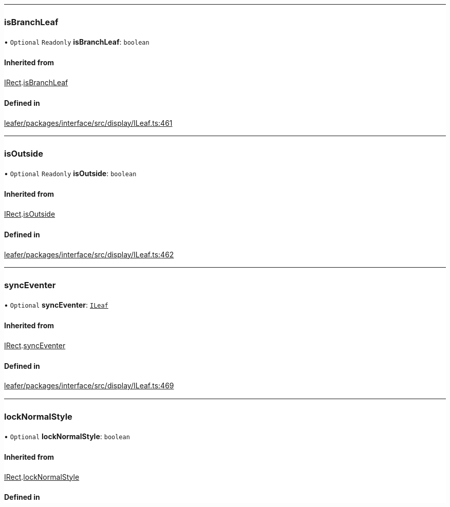 ___

### isBranchLeaf

• `Optional` `Readonly` **isBranchLeaf**: `boolean`

#### Inherited from

[IRect](IRect.md).[isBranchLeaf](IRect.md#isbranchleaf)

#### Defined in

[leafer/packages/interface/src/display/ILeaf.ts:461](https://github.com/leaferjs/leafer/blob/c7e50b8/packages/interface/src/display/ILeaf.ts#L461)

___

### isOutside

• `Optional` `Readonly` **isOutside**: `boolean`

#### Inherited from

[IRect](IRect.md).[isOutside](IRect.md#isoutside)

#### Defined in

[leafer/packages/interface/src/display/ILeaf.ts:462](https://github.com/leaferjs/leafer/blob/c7e50b8/packages/interface/src/display/ILeaf.ts#L462)

___

### syncEventer

• `Optional` **syncEventer**: [`ILeaf`](ILeaf.md)

#### Inherited from

[IRect](IRect.md).[syncEventer](IRect.md#synceventer)

#### Defined in

[leafer/packages/interface/src/display/ILeaf.ts:469](https://github.com/leaferjs/leafer/blob/c7e50b8/packages/interface/src/display/ILeaf.ts#L469)

___

### lockNormalStyle

• `Optional` **lockNormalStyle**: `boolean`

#### Inherited from

[IRect](IRect.md).[lockNormalStyle](IRect.md#locknormalstyle)

#### Defined in
